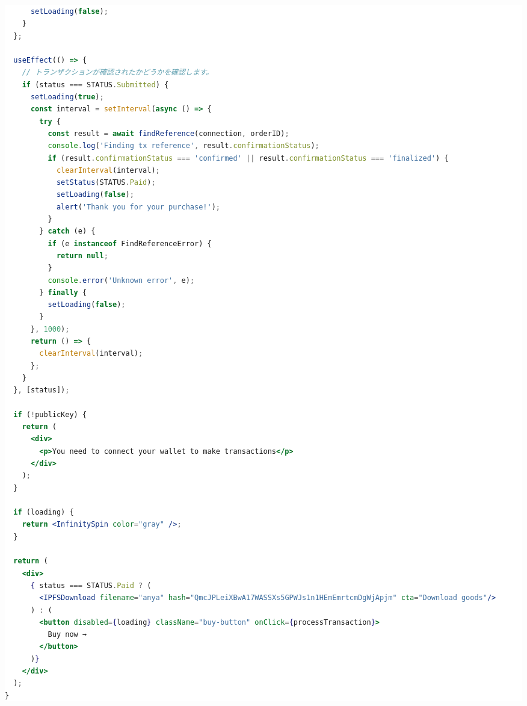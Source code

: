 ```jsx
      setLoading(false);
    }
  };

  useEffect(() => {
    // トランザクションが確認されたかどうかを確認します。
    if (status === STATUS.Submitted) {
      setLoading(true);
      const interval = setInterval(async () => {
        try {
          const result = await findReference(connection, orderID);
          console.log('Finding tx reference', result.confirmationStatus);
          if (result.confirmationStatus === 'confirmed' || result.confirmationStatus === 'finalized') {
            clearInterval(interval);
            setStatus(STATUS.Paid);
            setLoading(false);
            alert('Thank you for your purchase!');
          }
        } catch (e) {
          if (e instanceof FindReferenceError) {
            return null;
          }
          console.error('Unknown error', e);
        } finally {
          setLoading(false);
        }
      }, 1000);
      return () => {
        clearInterval(interval);
      };
    }
  }, [status]);

  if (!publicKey) {
    return (
      <div>
        <p>You need to connect your wallet to make transactions</p>
      </div>
    );
  }

  if (loading) {
    return <InfinitySpin color="gray" />;
  }

  return (
    <div>
      { status === STATUS.Paid ? (
        <IPFSDownload filename="anya" hash="QmcJPLeiXBwA17WASSXs5GPWJs1n1HEmEmrtcmDgWjApjm" cta="Download goods"/>
      ) : (
        <button disabled={loading} className="buy-button" onClick={processTransaction}>
          Buy now →
        </button>
      )}
    </div>
  );
}
```
